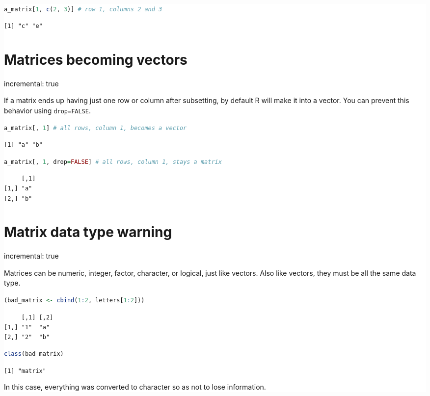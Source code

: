 ```r
a_matrix[1, c(2, 3)] # row 1, columns 2 and 3
```

```
[1] "c" "e"
```


Matrices becoming vectors
===
incremental: true

If a matrix ends up having just one row or column after subsetting, by default R will make it into a vector. You can prevent this behavior using `drop=FALSE`.


```r
a_matrix[, 1] # all rows, column 1, becomes a vector
```

```
[1] "a" "b"
```

```r
a_matrix[, 1, drop=FALSE] # all rows, column 1, stays a matrix
```

```
     [,1]
[1,] "a" 
[2,] "b" 
```


Matrix data type warning
===
incremental: true

Matrices can be numeric, integer, factor, character, or logical, just like vectors. Also like vectors, they must be all the same data type.

```r
(bad_matrix <- cbind(1:2, letters[1:2]))
```

```
     [,1] [,2]
[1,] "1"  "a" 
[2,] "2"  "b" 
```

```r
class(bad_matrix)
```

```
[1] "matrix"
```
In this case, everything was converted to character so as not to lose information.

